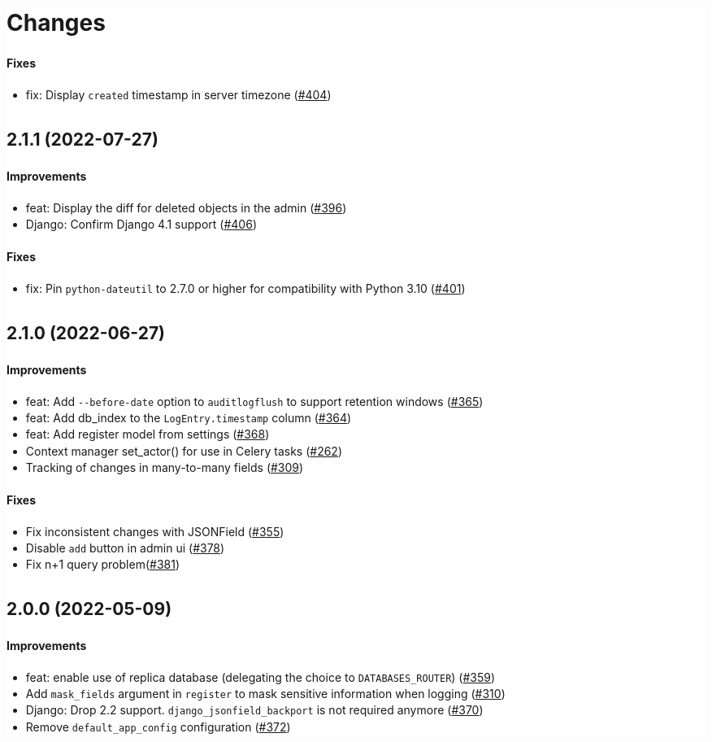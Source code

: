 # Changes

#### Fixes

- fix: Display `created` timestamp in server timezone ([#404](https://github.com/jazzband/django-auditlog/pull/404))

## 2.1.1 (2022-07-27)

#### Improvements

- feat: Display the diff for deleted objects in the admin ([#396](https://github.com/jazzband/django-auditlog/pull/396))
- Django: Confirm Django 4.1 support ([#406](https://github.com/jazzband/django-auditlog/pull/406))

#### Fixes

- fix: Pin `python-dateutil` to 2.7.0 or higher for compatibility with Python 3.10 ([#401](https://github.com/jazzband/django-auditlog/pull/401))

## 2.1.0 (2022-06-27)

#### Improvements

- feat: Add `--before-date` option to `auditlogflush` to support retention windows ([#365](https://github.com/jazzband/django-auditlog/pull/365))
- feat: Add db_index to the `LogEntry.timestamp` column ([#364](https://github.com/jazzband/django-auditlog/pull/364))
- feat: Add register model from settings ([#368](https://github.com/jazzband/django-auditlog/pull/368))
- Context manager set_actor() for use in Celery tasks ([#262](https://github.com/jazzband/django-auditlog/pull/262))
- Tracking of changes in many-to-many fields ([#309](https://github.com/jazzband/django-auditlog/pull/309))

#### Fixes

- Fix inconsistent changes with JSONField ([#355](https://github.com/jazzband/django-auditlog/pull/355))
- Disable `add` button in admin ui ([#378](https://github.com/jazzband/django-auditlog/pull/378))
- Fix n+1 query problem([#381](https://github.com/jazzband/django-auditlog/pull/381))

## 2.0.0 (2022-05-09)

#### Improvements

- feat: enable use of replica database (delegating the choice to `DATABASES_ROUTER`) ([#359](https://github.com/jazzband/django-auditlog/pull/359))
- Add `mask_fields` argument in `register` to mask sensitive information when logging ([#310](https://github.com/jazzband/django-auditlog/pull/310))
- Django: Drop 2.2 support. `django_jsonfield_backport` is not required anymore ([#370](https://github.com/jazzband/django-auditlog/pull/370))
- Remove `default_app_config` configuration ([#372](https://github.com/jazzband/django-auditlog/pull/372))
